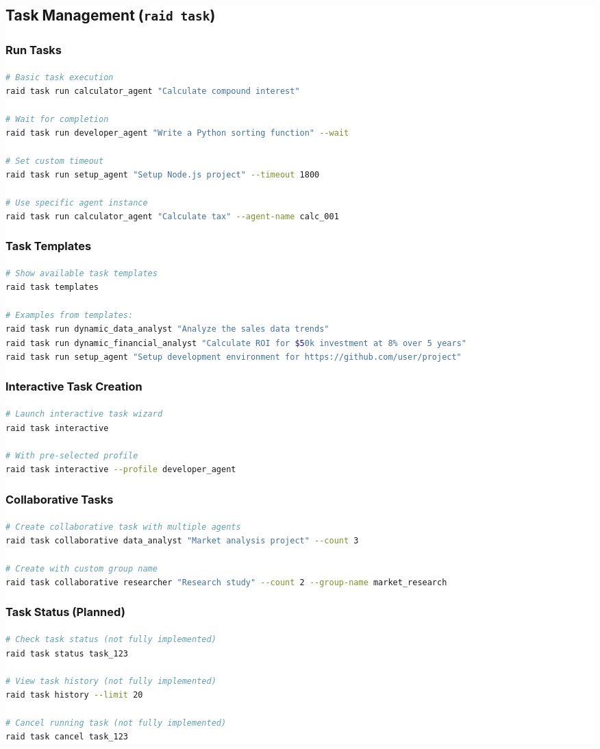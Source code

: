 ## Task Management (`raid task`)

### Run Tasks
```bash
# Basic task execution
raid task run calculator_agent "Calculate compound interest"

# Wait for completion
raid task run developer_agent "Write a Python sorting function" --wait

# Set custom timeout
raid task run setup_agent "Setup Node.js project" --timeout 1800

# Use specific agent instance
raid task run calculator_agent "Calculate tax" --agent-name calc_001
```

### Task Templates
```bash
# Show available task templates
raid task templates

# Examples from templates:
raid task run dynamic_data_analyst "Analyze the sales data trends"
raid task run dynamic_financial_analyst "Calculate ROI for $50k investment at 8% over 5 years"
raid task run setup_agent "Setup development environment for https://github.com/user/project"
```

### Interactive Task Creation
```bash
# Launch interactive task wizard
raid task interactive

# With pre-selected profile
raid task interactive --profile developer_agent
```

### Collaborative Tasks
```bash
# Create collaborative task with multiple agents
raid task collaborative data_analyst "Market analysis project" --count 3

# Create with custom group name
raid task collaborative researcher "Research study" --count 2 --group-name market_research
```

### Task Status (Planned)
```bash
# Check task status (not fully implemented)
raid task status task_123

# View task history (not fully implemented)
raid task history --limit 20

# Cancel running task (not fully implemented)
raid task cancel task_123
```
